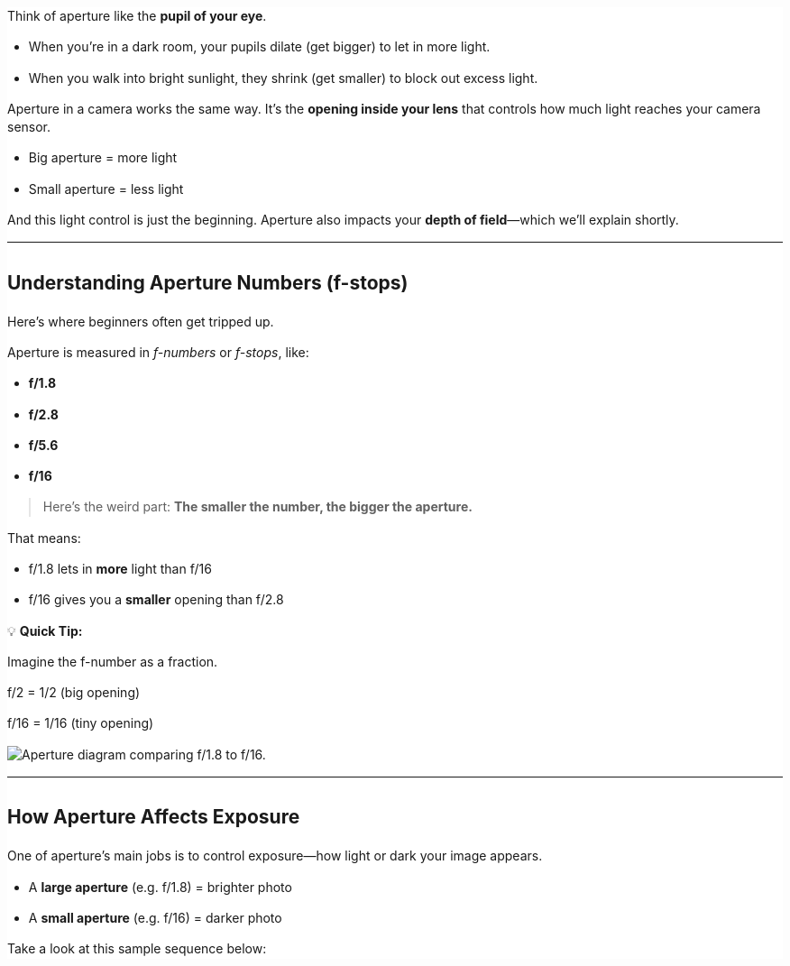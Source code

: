 Think of aperture like the **pupil of your eye**.

- When you’re in a dark room, your pupils dilate (get bigger) to let in more light.
    
- When you walk into bright sunlight, they shrink (get smaller) to block out excess light.

Aperture in a camera works the same way. It’s the **opening inside your lens** that controls how much light reaches your camera sensor.

- Big aperture = more light
    
- Small aperture = less light

And this light control is just the beginning. Aperture also impacts your **depth of field**—which we’ll explain shortly.

---

## **Understanding Aperture Numbers (f-stops)**

Here’s where beginners often get tripped up.

Aperture is measured in _f-numbers_ or _f-stops_, like:

- **f/1.8**
    
- **f/2.8**
    
- **f/5.6**
    
- **f/16**

> Here’s the weird part: **The smaller the number, the bigger the aperture.**

That means:

- f/1.8 lets in **more** light than f/16
    
- f/16 gives you a **smaller** opening than f/2.8
    
💡 **Quick Tip:**

Imagine the f-number as a fraction.

f/2 = 1/2 (big opening)

f/16 = 1/16 (tiny opening)
  
![Aperture diagram comparing f/1.8 to f/16.](/images/image-placeholder/f-numbers.webp)

---
## **How Aperture Affects Exposure**

One of aperture’s main jobs is to control exposure—how light or dark your image appears.

- A **large aperture** (e.g. f/1.8) = brighter photo
    
- A **small aperture** (e.g. f/16) = darker photo

Take a look at this sample sequence below:
